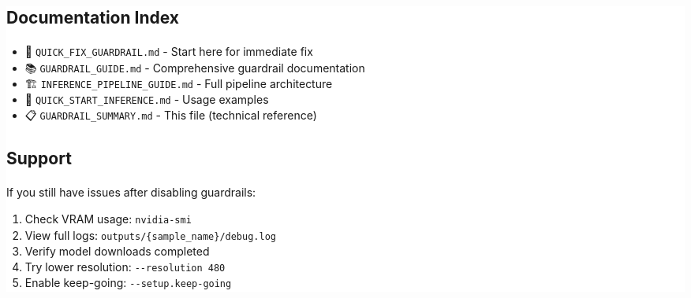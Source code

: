 ## Documentation Index

- 📖 `QUICK_FIX_GUARDRAIL.md` - Start here for immediate fix
- 📚 `GUARDRAIL_GUIDE.md` - Comprehensive guardrail documentation
- 🏗️ `INFERENCE_PIPELINE_GUIDE.md` - Full pipeline architecture
- 🚀 `QUICK_START_INFERENCE.md` - Usage examples
- 📋 `GUARDRAIL_SUMMARY.md` - This file (technical reference)

## Support

If you still have issues after disabling guardrails:

1. Check VRAM usage: `nvidia-smi`
2. View full logs: `outputs/{sample_name}/debug.log`
3. Verify model downloads completed
4. Try lower resolution: `--resolution 480`
5. Enable keep-going: `--setup.keep-going`
